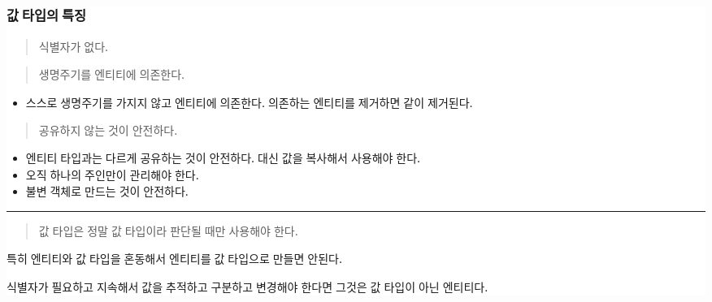 ### 값 타입의 특징

> 식별자가 없다.
> 

> 생명주기를 엔티티에 의존한다.
> 
- 스스로 생명주기를 가지지 않고 엔티티에 의존한다. 의존하는 엔티티를 제거하면 같이 제거된다.

> 공유하지 않는 것이 안전하다.
> 
- 엔티티 타입과는 다르게 공유하는 것이 안전하다. 대신 값을 복사해서 사용해야 한다.
- 오직 하나의 주인만이 관리해야 한다.
- 불변 객체로 만드는 것이 안전하다.

---

> 값 타입은 정말 값 타입이라 판단될 때만 사용해야 한다.
> 

특히 엔티티와 값 타입을 혼동해서 엔티티를 값 타입으로 만들면 안된다.

식별자가 필요하고 지속해서 값을 추적하고 구분하고 변경해야 한다면 그것은 값 타입이 아닌 엔티티다.